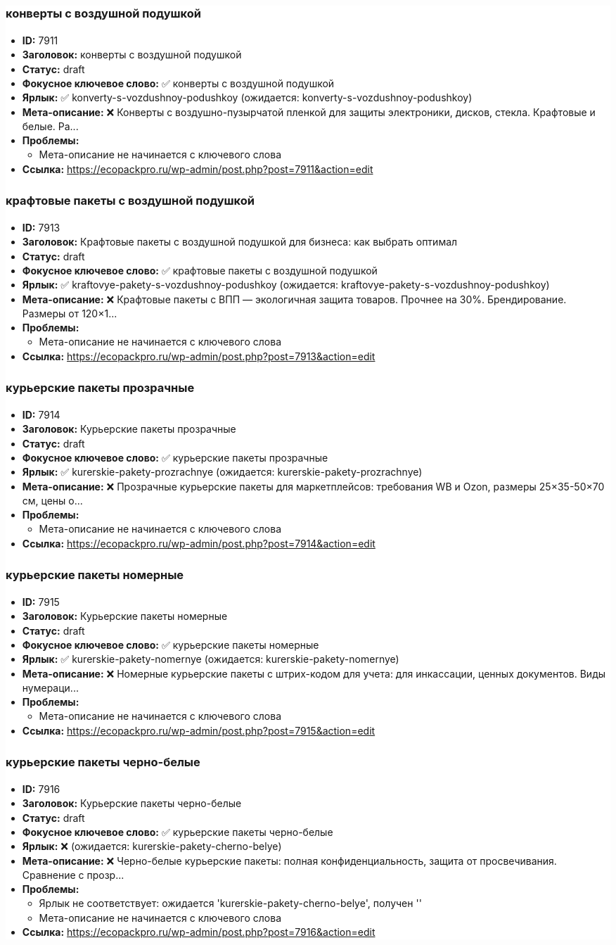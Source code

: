 ### конверты с воздушной подушкой
- **ID:** 7911
- **Заголовок:** конверты с воздушной подушкой
- **Статус:** draft
- **Фокусное ключевое слово:** ✅ конверты с воздушной подушкой
- **Ярлык:** ✅ konverty-s-vozdushnoy-podushkoy (ожидается: konverty-s-vozdushnoy-podushkoy)
- **Мета-описание:** ❌ Конверты с воздушно-пузырчатой пленкой для защиты электроники, дисков, стекла. Крафтовые и белые. Ра...
- **Проблемы:**
  - Мета-описание не начинается с ключевого слова
- **Ссылка:** https://ecopackpro.ru/wp-admin/post.php?post=7911&action=edit

### крафтовые пакеты с воздушной подушкой
- **ID:** 7913
- **Заголовок:** Крафтовые пакеты с воздушной подушкой для бизнеса: как выбрать оптимал
- **Статус:** draft
- **Фокусное ключевое слово:** ✅ крафтовые пакеты с воздушной подушкой
- **Ярлык:** ✅ kraftovye-pakety-s-vozdushnoy-podushkoy (ожидается: kraftovye-pakety-s-vozdushnoy-podushkoy)
- **Мета-описание:** ❌ Крафтовые пакеты с ВПП — экологичная защита товаров. Прочнее на 30%. Брендирование. Размеры от 120×1...
- **Проблемы:**
  - Мета-описание не начинается с ключевого слова
- **Ссылка:** https://ecopackpro.ru/wp-admin/post.php?post=7913&action=edit

### курьерские пакеты прозрачные
- **ID:** 7914
- **Заголовок:** Курьерские пакеты прозрачные
- **Статус:** draft
- **Фокусное ключевое слово:** ✅ курьерские пакеты прозрачные
- **Ярлык:** ✅ kurerskie-pakety-prozrachnye (ожидается: kurerskie-pakety-prozrachnye)
- **Мета-описание:** ❌ Прозрачные курьерские пакеты для маркетплейсов: требования WB и Ozon, размеры 25×35-50×70 см, цены о...
- **Проблемы:**
  - Мета-описание не начинается с ключевого слова
- **Ссылка:** https://ecopackpro.ru/wp-admin/post.php?post=7914&action=edit

### курьерские пакеты номерные
- **ID:** 7915
- **Заголовок:** Курьерские пакеты номерные
- **Статус:** draft
- **Фокусное ключевое слово:** ✅ курьерские пакеты номерные
- **Ярлык:** ✅ kurerskie-pakety-nomernye (ожидается: kurerskie-pakety-nomernye)
- **Мета-описание:** ❌ Номерные курьерские пакеты с штрих-кодом для учета: для инкассации, ценных документов. Виды нумераци...
- **Проблемы:**
  - Мета-описание не начинается с ключевого слова
- **Ссылка:** https://ecopackpro.ru/wp-admin/post.php?post=7915&action=edit

### курьерские пакеты черно-белые
- **ID:** 7916
- **Заголовок:** Курьерские пакеты черно-белые
- **Статус:** draft
- **Фокусное ключевое слово:** ✅ курьерские пакеты черно-белые
- **Ярлык:** ❌  (ожидается: kurerskie-pakety-cherno-belye)
- **Мета-описание:** ❌ Черно-белые курьерские пакеты: полная конфиденциальность, защита от просвечивания. Сравнение с прозр...
- **Проблемы:**
  - Ярлык не соответствует: ожидается 'kurerskie-pakety-cherno-belye', получен ''
  - Мета-описание не начинается с ключевого слова
- **Ссылка:** https://ecopackpro.ru/wp-admin/post.php?post=7916&action=edit
